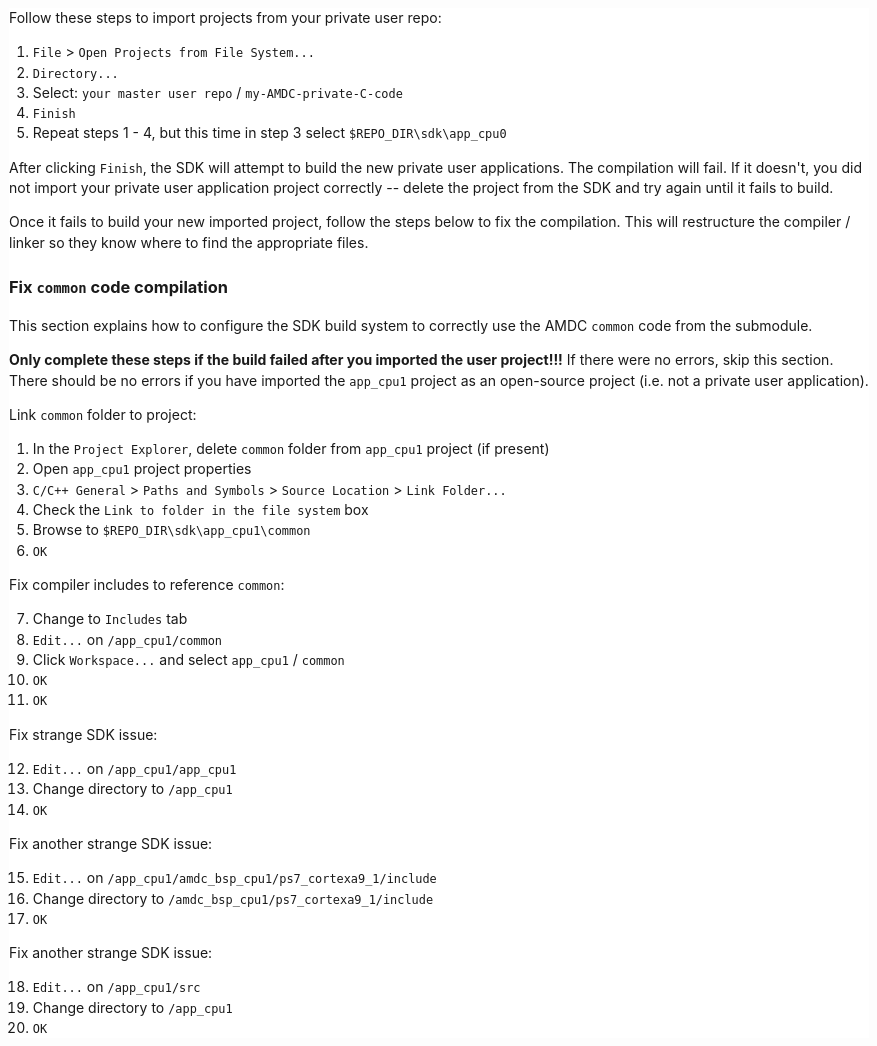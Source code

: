 Follow these steps to import projects from your private user repo:

1. `File` > `Open Projects from File System...`
2. `Directory...`
3. Select: `your master user repo` / `my-AMDC-private-C-code`
4. `Finish`
5. Repeat steps 1 - 4, but this time in step 3 select `$REPO_DIR\sdk\app_cpu0`

After clicking `Finish`, the SDK will attempt to build the new private user applications. The compilation will fail. If it doesn't, you did not import your private user application project correctly -- delete the project from the SDK and try again until it fails to build.

Once it fails to build your new imported project, follow the steps below to fix the compilation. This will restructure the compiler / linker so they know where to find the appropriate files.

### Fix `common` code compilation

This section explains how to configure the SDK build system to correctly use the AMDC `common` code from the submodule.

**Only complete these steps if the build failed after you imported the user project!!!** If there were no errors, skip this section. There should be no errors if you have imported the `app_cpu1` project as an open-source project (i.e. not a private user application).

Link `common` folder to project:
1. In the `Project Explorer`, delete `common` folder from `app_cpu1` project (if present)
2. Open `app_cpu1` project properties
3. `C/C++ General` > `Paths and Symbols` > `Source Location` > `Link Folder...`
4. Check the `Link to folder in the file system` box
5. Browse to `$REPO_DIR\sdk\app_cpu1\common`
6. `OK`

Fix compiler includes to reference `common`:

7. Change to `Includes` tab
8. `Edit...` on `/app_cpu1/common`
9. Click `Workspace...` and select `app_cpu1` / `common`
10. `OK`
11. `OK`

Fix strange SDK issue:

12. `Edit...` on `/app_cpu1/app_cpu1`
13. Change directory to `/app_cpu1`
14. `OK`

Fix another strange SDK issue:

15. `Edit...` on `/app_cpu1/amdc_bsp_cpu1/ps7_cortexa9_1/include`
16. Change directory to `/amdc_bsp_cpu1/ps7_cortexa9_1/include`
17. `OK`

Fix another strange SDK issue:

18.  `Edit...`  on  `/app_cpu1/src`
19.  Change directory to  `/app_cpu1`
20.  `OK`
    